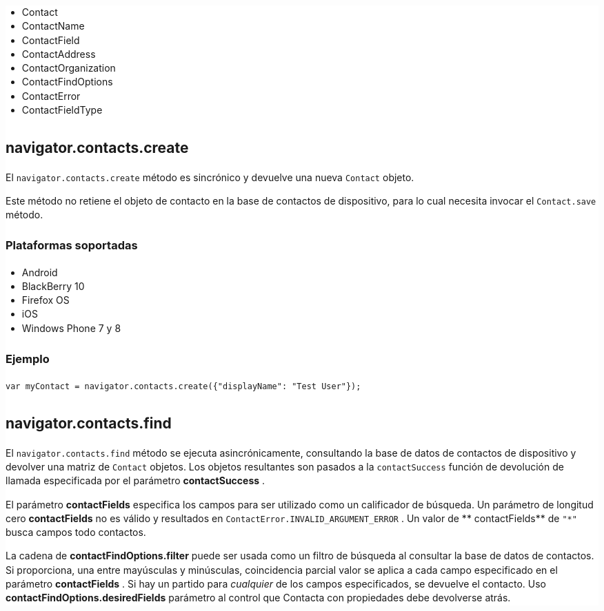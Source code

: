 * Contact
* ContactName
* ContactField
* ContactAddress
* ContactOrganization
* ContactFindOptions
* ContactError
* ContactFieldType

## navigator.contacts.create

El `navigator.contacts.create` método es sincrónico y devuelve una nueva `Contact` objeto.

Este método no retiene el objeto de contacto en la base de contactos de dispositivo, para lo cual necesita invocar
el `Contact.save` método.

### Plataformas soportadas

* Android
* BlackBerry 10
* Firefox OS
* iOS
* Windows Phone 7 y 8

### Ejemplo

    var myContact = navigator.contacts.create({"displayName": "Test User"});

## navigator.contacts.find

El `navigator.contacts.find` método se ejecuta asincrónicamente, consultando la base de datos de contactos de
dispositivo y devolver una matriz de `Contact` objetos. Los objetos resultantes son pasados a la `contactSuccess`
función de devolución de llamada especificada por el parámetro **contactSuccess** .

El parámetro **contactFields** especifica los campos para ser utilizado como un calificador de búsqueda. Un parámetro de
longitud cero **contactFields** no es válido y resultados en `ContactError.INVALID_ARGUMENT_ERROR` . Un valor de **
contactFields** de `"*"` busca campos todo contactos.

La cadena de **contactFindOptions.filter** puede ser usada como un filtro de búsqueda al consultar la base de datos de
contactos. Si proporciona, una entre mayúsculas y minúsculas, coincidencia parcial valor se aplica a cada campo
especificado en el parámetro **contactFields** . Si hay un partido para *cualquier* de los campos especificados, se
devuelve el contacto. Uso **contactFindOptions.desiredFields** parámetro al control que Contacta con propiedades debe
devolverse atrás.
